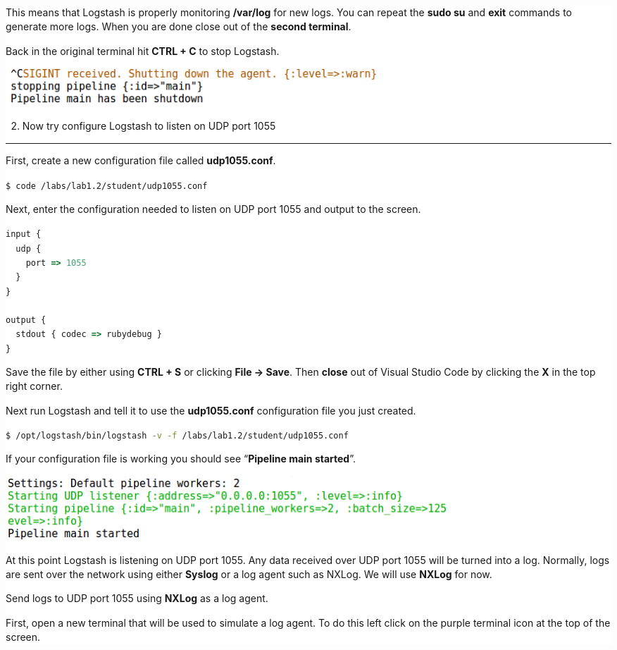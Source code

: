 This means that Logstash is properly monitoring **/var/log** for new logs. You can repeat the **sudo su** and **exit** commands to generate more logs. When you are done close out of the **second terminal**.

Back in the original terminal hit **CTRL + C** to stop Logstash.

<img src="./media/image8.png" width="542" height="53" />

2.  Now try configure Logstash to listen on UDP port 1055
---------
First, create a new configuration file called **udp1055.conf**.

```bash
$ code /labs/lab1.2/student/udp1055.conf
```

Next, enter the configuration needed to listen on UDP port 1055 and output to the screen.

```javascript
input {
  udp {
    port => 1055
  }
}

output {
  stdout { codec => rubydebug }
}
```

Save the file by either using **CTRL + S** or clicking **File -&gt; Save**. Then **close** out of Visual Studio Code by clicking the **X** in the top right corner.

Next run Logstash and tell it to use the **udp1055.conf** configuration file you just created.

```bash
$ /opt/logstash/bin/logstash -v -f /labs/lab1.2/student/udp1055.conf
```

If your configuration file is working you should see “**Pipeline main started**”.

<img src="./media/image4.png" width="632" height="90" />

At this point Logstash is listening on UDP port 1055. Any data received over UDP port 1055 will be turned into a log. Normally, logs are sent over the network using either **Syslog** or a log agent such as NXLog. We will use **NXLog** for now.

Send logs to UDP port 1055 using **NXLog** as a log agent.

First, open a new terminal that will be used to simulate a log agent. To do this left click on the purple terminal icon at the top of the screen.
